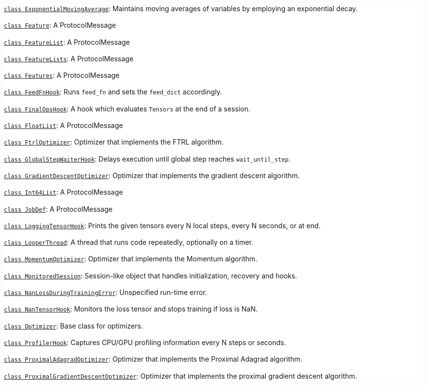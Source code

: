 [`class ExponentialMovingAverage`](../tf/train/ExponentialMovingAverage.md): Maintains moving averages of variables by employing an exponential decay.

[`class Feature`](../tf/train/Feature.md): A ProtocolMessage

[`class FeatureList`](../tf/train/FeatureList.md): A ProtocolMessage

[`class FeatureLists`](../tf/train/FeatureLists.md): A ProtocolMessage

[`class Features`](../tf/train/Features.md): A ProtocolMessage

[`class FeedFnHook`](../tf/train/FeedFnHook.md): Runs `feed_fn` and sets the `feed_dict` accordingly.

[`class FinalOpsHook`](../tf/train/FinalOpsHook.md): A hook which evaluates `Tensors` at the end of a session.

[`class FloatList`](../tf/train/FloatList.md): A ProtocolMessage

[`class FtrlOptimizer`](../tf/train/FtrlOptimizer.md): Optimizer that implements the FTRL algorithm.

[`class GlobalStepWaiterHook`](../tf/train/GlobalStepWaiterHook.md): Delays execution until global step reaches `wait_until_step`.

[`class GradientDescentOptimizer`](../tf/train/GradientDescentOptimizer.md): Optimizer that implements the gradient descent algorithm.

[`class Int64List`](../tf/train/Int64List.md): A ProtocolMessage

[`class JobDef`](../tf/train/JobDef.md): A ProtocolMessage

[`class LoggingTensorHook`](../tf/train/LoggingTensorHook.md): Prints the given tensors every N local steps, every N seconds, or at end.

[`class LooperThread`](../tf/train/LooperThread.md): A thread that runs code repeatedly, optionally on a timer.

[`class MomentumOptimizer`](../tf/train/MomentumOptimizer.md): Optimizer that implements the Momentum algorithm.

[`class MonitoredSession`](../tf/train/MonitoredSession.md): Session-like object that handles initialization, recovery and hooks.

[`class NanLossDuringTrainingError`](../tf/train/NanLossDuringTrainingError.md): Unspecified run-time error.

[`class NanTensorHook`](../tf/train/NanTensorHook.md): Monitors the loss tensor and stops training if loss is NaN.

[`class Optimizer`](../tf/train/Optimizer.md): Base class for optimizers.

[`class ProfilerHook`](../tf/train/ProfilerHook.md): Captures CPU/GPU profiling information every N steps or seconds.

[`class ProximalAdagradOptimizer`](../tf/train/ProximalAdagradOptimizer.md): Optimizer that implements the Proximal Adagrad algorithm.

[`class ProximalGradientDescentOptimizer`](../tf/train/ProximalGradientDescentOptimizer.md): Optimizer that implements the proximal gradient descent algorithm.
